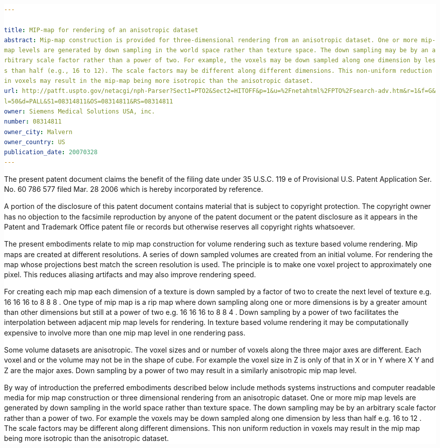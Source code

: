 ```yaml
---

title: MIP-map for rendering of an anisotropic dataset
abstract: Mip-map construction is provided for three-dimensional rendering from an anisotropic dataset. One or more mip-map levels are generated by down sampling in the world space rather than texture space. The down sampling may be by an arbitrary scale factor rather than a power of two. For example, the voxels may be down sampled along one dimension by less than half (e.g., 16 to 12). The scale factors may be different along different dimensions. This non-uniform reduction in voxels may result in the mip-map being more isotropic than the anisotropic dataset.
url: http://patft.uspto.gov/netacgi/nph-Parser?Sect1=PTO2&Sect2=HITOFF&p=1&u=%2Fnetahtml%2FPTO%2Fsearch-adv.htm&r=1&f=G&l=50&d=PALL&S1=08314811&OS=08314811&RS=08314811
owner: Siemens Medical Solutions USA, inc.
number: 08314811
owner_city: Malvern
owner_country: US
publication_date: 20070328
---
```

The present patent document claims the benefit of the filing date under 35 U.S.C. 119 e of Provisional U.S. Patent Application Ser. No. 60 786 577 filed Mar. 28 2006 which is hereby incorporated by reference.

A portion of the disclosure of this patent document contains material that is subject to copyright protection. The copyright owner has no objection to the facsimile reproduction by anyone of the patent document or the patent disclosure as it appears in the Patent and Trademark Office patent file or records but otherwise reserves all copyright rights whatsoever.

The present embodiments relate to mip map construction for volume rendering such as texture based volume rendering. Mip maps are created at different resolutions. A series of down sampled volumes are created from an initial volume. For rendering the map whose projections best match the screen resolution is used. The principle is to make one voxel project to approximately one pixel. This reduces aliasing artifacts and may also improve rendering speed.

For creating each mip map each dimension of a texture is down sampled by a factor of two to create the next level of texture e.g. 16 16 16 to 8 8 8 . One type of mip map is a rip map where down sampling along one or more dimensions is by a greater amount than other dimensions but still at a power of two e.g. 16 16 16 to 8 8 4 . Down sampling by a power of two facilitates the interpolation between adjacent mip map levels for rendering. In texture based volume rendering it may be computationally expensive to involve more than one mip map level in one rendering pass.

Some volume datasets are anisotropic. The voxel sizes and or number of voxels along the three major axes are different. Each voxel and or the volume may not be in the shape of cube. For example the voxel size in Z is only of that in X or in Y where X Y and Z are the major axes. Down sampling by a power of two may result in a similarly anisotropic mip map level.

By way of introduction the preferred embodiments described below include methods systems instructions and computer readable media for mip map construction or three dimensional rendering from an anisotropic dataset. One or more mip map levels are generated by down sampling in the world space rather than texture space. The down sampling may be by an arbitrary scale factor rather than a power of two. For example the voxels may be down sampled along one dimension by less than half e.g. 16 to 12 . The scale factors may be different along different dimensions. This non uniform reduction in voxels may result in the mip map being more isotropic than the anisotropic dataset.
